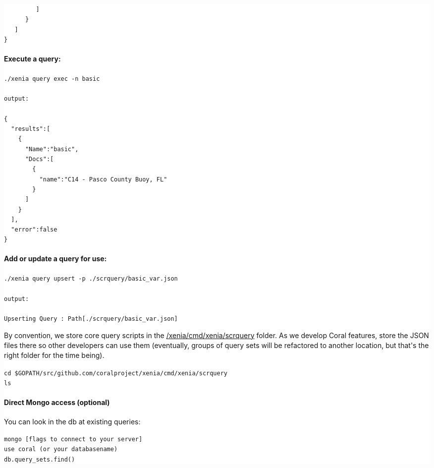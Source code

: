 ```
         ]
      }
   ]
}
```

#### Execute a query:

```
./xenia query exec -n basic

output:

{
  "results":[
    {
      "Name":"basic",
      "Docs":[
        {
          "name":"C14 - Pasco County Buoy, FL"
        }
      ]
    }
  ],
  "error":false
}
```

#### Add or update a query for use:

```
./xenia query upsert -p ./scrquery/basic_var.json

output:

Upserting Query : Path[./scrquery/basic_var.json]
```

By convention, we store core query scripts in the [/xenia/cmd/xenia/scrquery](https://github.com/CoralProject/xenia/tree/master/cmd/xenia/scrquery) folder.  As we develop Coral features, store the JSON files there so other developers can use them (eventually, groups of query sets will be refactored to another location, but that's the right folder for the time being).

```
cd $GOPATH/src/github.com/coralproject/xenia/cmd/xenia/scrquery
ls
```

#### Direct Mongo access (optional)

You can look in the db at existing queries:

```
mongo [flags to connect to your server]
use coral (or your databasename)
db.query_sets.find()
```
